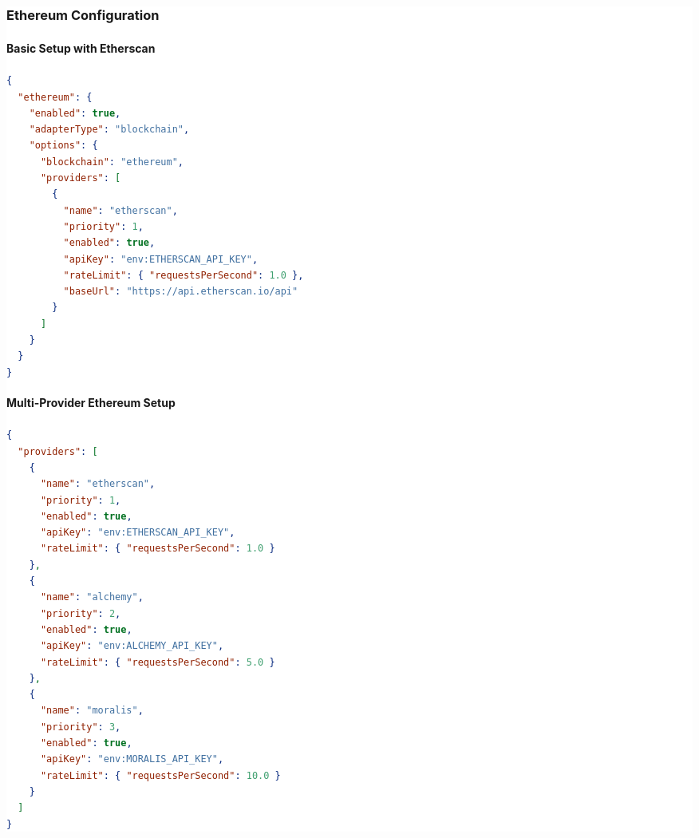 ### Ethereum Configuration

#### Basic Setup with Etherscan
```json
{
  "ethereum": {
    "enabled": true,
    "adapterType": "blockchain",
    "options": {
      "blockchain": "ethereum", 
      "providers": [
        {
          "name": "etherscan",
          "priority": 1,
          "enabled": true,
          "apiKey": "env:ETHERSCAN_API_KEY",
          "rateLimit": { "requestsPerSecond": 1.0 },
          "baseUrl": "https://api.etherscan.io/api"
        }
      ]
    }
  }
}
```

#### Multi-Provider Ethereum Setup
```json
{
  "providers": [
    {
      "name": "etherscan",
      "priority": 1,
      "enabled": true,
      "apiKey": "env:ETHERSCAN_API_KEY",
      "rateLimit": { "requestsPerSecond": 1.0 }
    },
    {
      "name": "alchemy",
      "priority": 2,
      "enabled": true,
      "apiKey": "env:ALCHEMY_API_KEY", 
      "rateLimit": { "requestsPerSecond": 5.0 }
    },
    {
      "name": "moralis",
      "priority": 3,
      "enabled": true,
      "apiKey": "env:MORALIS_API_KEY",
      "rateLimit": { "requestsPerSecond": 10.0 }
    }
  ]
}
```
